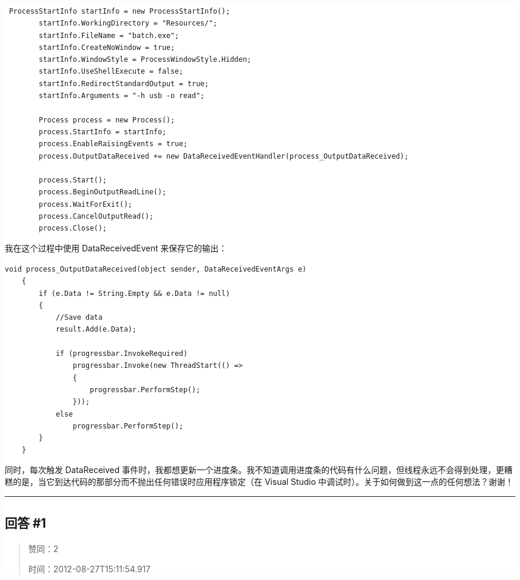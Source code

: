 ```
 ProcessStartInfo startInfo = new ProcessStartInfo();
        startInfo.WorkingDirectory = "Resources/";
        startInfo.FileName = "batch.exe";
        startInfo.CreateNoWindow = true;
        startInfo.WindowStyle = ProcessWindowStyle.Hidden;
        startInfo.UseShellExecute = false;
        startInfo.RedirectStandardOutput = true;
        startInfo.Arguments = "-h usb -o read";

        Process process = new Process();
        process.StartInfo = startInfo;
        process.EnableRaisingEvents = true;
        process.OutputDataReceived += new DataReceivedEventHandler(process_OutputDataReceived);

        process.Start();
        process.BeginOutputReadLine();
        process.WaitForExit();
        process.CancelOutputRead();
        process.Close(); 
```

我在这个过程中使用 DataReceivedEvent 来保存它的输出：

```
void process_OutputDataReceived(object sender, DataReceivedEventArgs e)
    {
        if (e.Data != String.Empty && e.Data != null)
        {
            //Save data 
            result.Add(e.Data);

            if (progressbar.InvokeRequired)
                progressbar.Invoke(new ThreadStart(() =>
                {
                    progressbar.PerformStep();
                }));
            else
                progressbar.PerformStep();
        }
    } 
```

同时，每次触发 DataReceived 事件时，我都想更新一个进度条。我不知道调用进度条的代码有什么问题，但线程永远不会得到处理，更糟糕的是，当它到达代码的那部分而不抛出任何错误时应用程序锁定（在 Visual Studio 中调试时）。关于如何做到这一点的任何想法？谢谢！

* * *

## 回答 #1

> 赞同：2
> 
> 时间：2012-08-27T15:11:54.917
